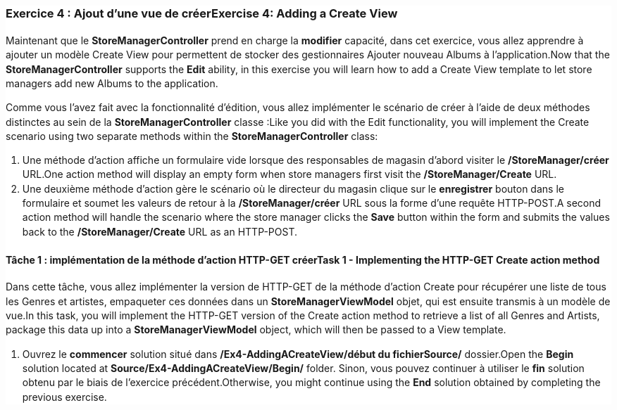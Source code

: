 <a id="Exercise_4_Adding_a_Create_View"></a>
### <a name="exercise-4-adding-a-create-view"></a><span data-ttu-id="a4ce7-326">Exercice 4 : Ajout d’une vue de créer</span><span class="sxs-lookup"><span data-stu-id="a4ce7-326">Exercise 4: Adding a Create View</span></span>

<span data-ttu-id="a4ce7-327">Maintenant que le **StoreManagerController** prend en charge la **modifier** capacité, dans cet exercice, vous allez apprendre à ajouter un modèle Create View pour permettent de stocker des gestionnaires Ajouter nouveau Albums à l’application.</span><span class="sxs-lookup"><span data-stu-id="a4ce7-327">Now that the **StoreManagerController** supports the **Edit** ability, in this exercise you will learn how to add a Create View template to let store managers add new Albums to the application.</span></span>

<span data-ttu-id="a4ce7-328">Comme vous l’avez fait avec la fonctionnalité d’édition, vous allez implémenter le scénario de créer à l’aide de deux méthodes distinctes au sein de la **StoreManagerController** classe :</span><span class="sxs-lookup"><span data-stu-id="a4ce7-328">Like you did with the Edit functionality, you will implement the Create scenario using two separate methods within the **StoreManagerController** class:</span></span>

1. <span data-ttu-id="a4ce7-329">Une méthode d’action affiche un formulaire vide lorsque des responsables de magasin d’abord visiter le **/StoreManager/créer** URL.</span><span class="sxs-lookup"><span data-stu-id="a4ce7-329">One action method will display an empty form when store managers first visit the **/StoreManager/Create** URL.</span></span>
2. <span data-ttu-id="a4ce7-330">Une deuxième méthode d’action gère le scénario où le directeur du magasin clique sur le **enregistrer** bouton dans le formulaire et soumet les valeurs de retour à la **/StoreManager/créer** URL sous la forme d’une requête HTTP-POST.</span><span class="sxs-lookup"><span data-stu-id="a4ce7-330">A second action method will handle the scenario where the store manager clicks the **Save** button within the form and submits the values back to the **/StoreManager/Create** URL as an HTTP-POST.</span></span>

<a id="Ex4Task1"></a>

<a id="Task_1_-_Implementing_the_HTTP-GET_Create_action_method"></a>
#### <a name="task-1---implementing-the-http-get-create-action-method"></a><span data-ttu-id="a4ce7-331">Tâche 1 : implémentation de la méthode d’action HTTP-GET créer</span><span class="sxs-lookup"><span data-stu-id="a4ce7-331">Task 1 - Implementing the HTTP-GET Create action method</span></span>

<span data-ttu-id="a4ce7-332">Dans cette tâche, vous allez implémenter la version de HTTP-GET de la méthode d’action Create pour récupérer une liste de tous les Genres et artistes, empaqueter ces données dans un **StoreManagerViewModel** objet, qui est ensuite transmis à un modèle de vue.</span><span class="sxs-lookup"><span data-stu-id="a4ce7-332">In this task, you will implement the HTTP-GET version of the Create action method to retrieve a list of all Genres and Artists, package this data up into a **StoreManagerViewModel** object, which will then be passed to a View template.</span></span>

1. <span data-ttu-id="a4ce7-333">Ouvrez le **commencer** solution situé dans **/Ex4-AddingACreateView/début du fichierSource/** dossier.</span><span class="sxs-lookup"><span data-stu-id="a4ce7-333">Open the **Begin** solution located at **Source/Ex4-AddingACreateView/Begin/** folder.</span></span> <span data-ttu-id="a4ce7-334">Sinon, vous pouvez continuer à utiliser le **fin** solution obtenu par le biais de l’exercice précédent.</span><span class="sxs-lookup"><span data-stu-id="a4ce7-334">Otherwise, you might continue using the **End** solution obtained by completing the previous exercise.</span></span>
